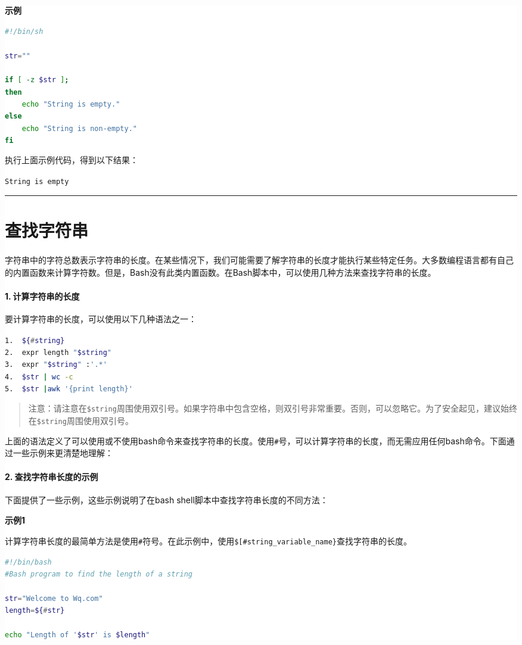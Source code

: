 **示例**

```bash
#!/bin/sh   

str=""  

if [ -z $str ];  
then   
    echo "String is empty."  
else  
    echo "String is non-empty."  
fi
```

执行上面示例代码，得到以下结果：

```shell
String is empty
```
---

# 查找字符串

字符串中的字符总数表示字符串的长度。在某些情况下，我们可能需要了解字符串的长度才能执行某些特定任务。大多数编程语言都有自己的内置函数来计算字符数。但是，Bash没有此类内置函数。在Bash脚本中，可以使用几种方法来查找字符串的长度。

#### 1. 计算字符串的长度

要计算字符串的长度，可以使用以下几种语法之一：

```bash
1.  ${#string}  
2.  expr length "$string"  
3.  expr "$string" :'.*'  
4.  $str | wc -c  
5.  $str |awk '{print length}'
```

> 注意：请注意在`$string`周围使用双引号。如果字符串中包含空格，则双引号非常重要。否则，可以忽略它。为了安全起见，建议始终在`$string`周围使用双引号。

上面的语法定义了可以使用或不使用bash命令来查找字符串的长度。使用`#`号，可以计算字符串的长度，而无需应用任何bash命令。下面通过一些示例来更清楚地理解：

#### 2. 查找字符串长度的示例

下面提供了一些示例，这些示例说明了在bash shell脚本中查找字符串长度的不同方法：

**示例1**

计算字符串长度的最简单方法是使用`#`符号。在此示例中，使用`$[#string_variable_name}`查找字符串的长度。

```bash
#!/bin/bash  
#Bash program to find the length of a string  

str="Welcome to Wq.com"  
length=${#str}  

echo "Length of '$str' is $length"
```
